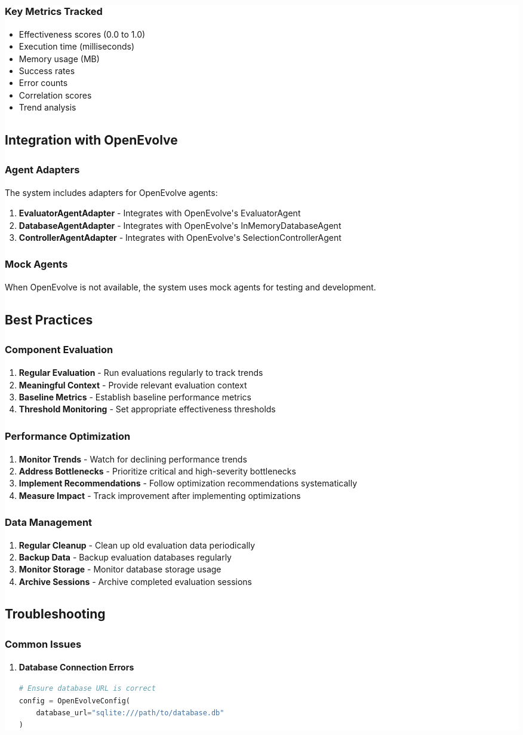### Key Metrics Tracked
- Effectiveness scores (0.0 to 1.0)
- Execution time (milliseconds)
- Memory usage (MB)
- Success rates
- Error counts
- Correlation scores
- Trend analysis

## Integration with OpenEvolve

### Agent Adapters

The system includes adapters for OpenEvolve agents:

1. **EvaluatorAgentAdapter** - Integrates with OpenEvolve's EvaluatorAgent
2. **DatabaseAgentAdapter** - Integrates with OpenEvolve's InMemoryDatabaseAgent
3. **ControllerAgentAdapter** - Integrates with OpenEvolve's SelectionControllerAgent

### Mock Agents

When OpenEvolve is not available, the system uses mock agents for testing and development.

## Best Practices

### Component Evaluation
1. **Regular Evaluation** - Run evaluations regularly to track trends
2. **Meaningful Context** - Provide relevant evaluation context
3. **Baseline Metrics** - Establish baseline performance metrics
4. **Threshold Monitoring** - Set appropriate effectiveness thresholds

### Performance Optimization
1. **Monitor Trends** - Watch for declining performance trends
2. **Address Bottlenecks** - Prioritize critical and high-severity bottlenecks
3. **Implement Recommendations** - Follow optimization recommendations systematically
4. **Measure Impact** - Track improvement after implementing optimizations

### Data Management
1. **Regular Cleanup** - Clean up old evaluation data periodically
2. **Backup Data** - Backup evaluation databases regularly
3. **Monitor Storage** - Monitor database storage usage
4. **Archive Sessions** - Archive completed evaluation sessions

## Troubleshooting

### Common Issues

1. **Database Connection Errors**
   ```python
   # Ensure database URL is correct
   config = OpenEvolveConfig(
       database_url="sqlite:///path/to/database.db"
   )
   ```
